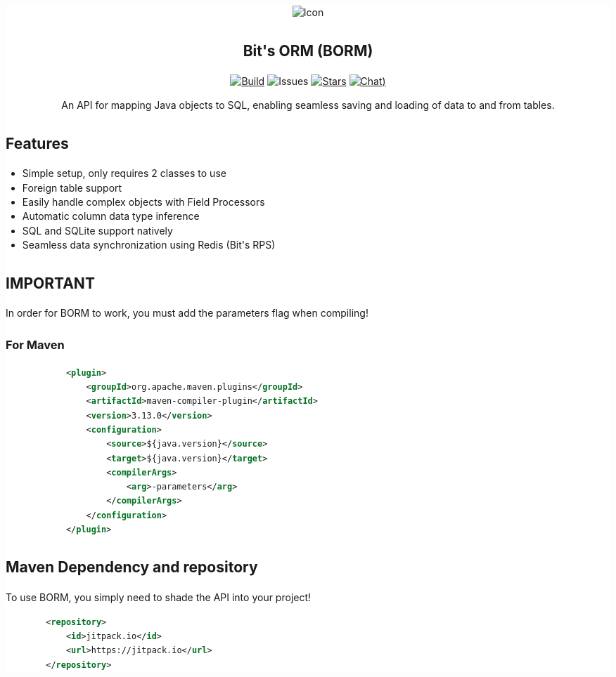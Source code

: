 <div align="center">
<img src="https://i.imgur.com/KMwkYIK.jpeg" style="width: 20%;" alt="Icon">

## Bit's ORM (BORM)
[![Build](https://img.shields.io/github/actions/workflow/status/BitByLogics/Bits-ORM/.github/workflows/maven.yml?branch=master)](https://github.com/BitByLogics/Bits-ORM/actions)
![Issues](https://img.shields.io/github/issues-raw/BitByLogics/Bits-ORM)
[![Stars](https://img.shields.io/github/stars/BitByLogics/Bits-ORM)](https://github.com/BitByLogics/Bits-ORM/stargazers)
[![Chat)](https://img.shields.io/discord/1310486866272981002?logo=discord&logoColor=white)](https://discord.gg/syngw2UQUd)

An API for mapping Java objects to SQL, enabling seamless saving and loading of data to and from tables.
</div>

## Features
* Simple setup, only requires 2 classes to use
* Foreign table support
* Easily handle complex objects with Field Processors
* Automatic column data type inference
* SQL and SQLite support natively
* Seamless data synchronization using Redis (Bit's RPS)

## IMPORTANT
In order for BORM to work, you must add the parameters flag when compiling!

### For Maven
```xml
            <plugin>
                <groupId>org.apache.maven.plugins</groupId>
                <artifactId>maven-compiler-plugin</artifactId>
                <version>3.13.0</version>
                <configuration>
                    <source>${java.version}</source>
                    <target>${java.version}</target>
                    <compilerArgs>
                        <arg>-parameters</arg>
                    </compilerArgs>
                </configuration>
            </plugin>
```

## Maven Dependency and repository
To use BORM, you simply need to shade the API into your project!

```xml
		<repository>
		    <id>jitpack.io</id>
		    <url>https://jitpack.io</url>
		</repository>
```

